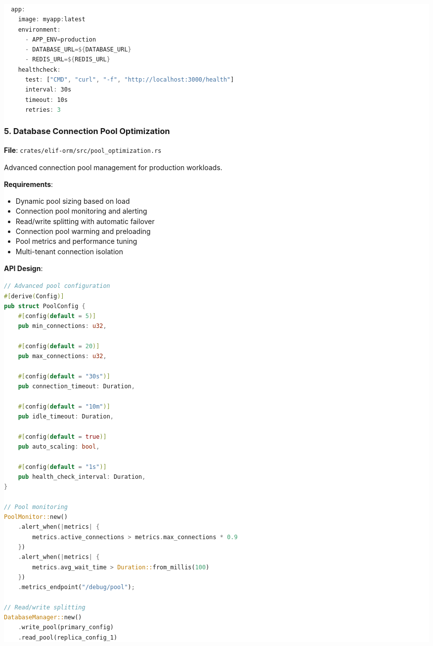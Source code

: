 ```rust
  app:
    image: myapp:latest
    environment:
      - APP_ENV=production
      - DATABASE_URL=${DATABASE_URL}
      - REDIS_URL=${REDIS_URL}
    healthcheck:
      test: ["CMD", "curl", "-f", "http://localhost:3000/health"]
      interval: 30s
      timeout: 10s
      retries: 3
```

### 5. Database Connection Pool Optimization
**File**: `crates/elif-orm/src/pool_optimization.rs`

Advanced connection pool management for production workloads.

**Requirements**:
- Dynamic pool sizing based on load
- Connection pool monitoring and alerting
- Read/write splitting with automatic failover
- Connection pool warming and preloading
- Pool metrics and performance tuning
- Multi-tenant connection isolation

**API Design**:
```rust
// Advanced pool configuration
#[derive(Config)]
pub struct PoolConfig {
    #[config(default = 5)]
    pub min_connections: u32,
    
    #[config(default = 20)]
    pub max_connections: u32,
    
    #[config(default = "30s")]
    pub connection_timeout: Duration,
    
    #[config(default = "10m")]
    pub idle_timeout: Duration,
    
    #[config(default = true)]
    pub auto_scaling: bool,
    
    #[config(default = "1s")]
    pub health_check_interval: Duration,
}

// Pool monitoring
PoolMonitor::new()
    .alert_when(|metrics| {
        metrics.active_connections > metrics.max_connections * 0.9
    })
    .alert_when(|metrics| {
        metrics.avg_wait_time > Duration::from_millis(100)
    })
    .metrics_endpoint("/debug/pool");

// Read/write splitting
DatabaseManager::new()
    .write_pool(primary_config)
    .read_pool(replica_config_1)
```